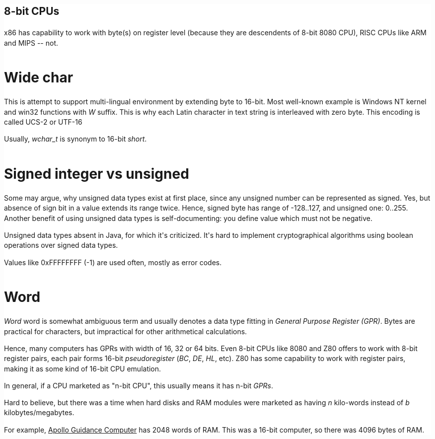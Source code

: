 ## 8-bit CPUs

x86 has capability to work with byte(s) on register level (because they are descendents of 8-bit 8080 CPU),
RISC CPUs like ARM and MIPS -- not.

# Wide char

This is attempt to support multi-lingual environment by extending byte to 16-bit.
Most well-known example is Windows NT kernel and win32 functions with *W* suffix.
This is why each Latin character in text string is interleaved with zero byte.
This encoding is called UCS-2 or UTF-16

Usually, *wchar_t* is synonym to 16-bit *short*.

# Signed integer vs unsigned

Some may argue, why unsigned data types exist at first place, since any unsigned number can be represented as signed.
Yes, but absence of sign bit in a value extends its range twice.
Hence, signed byte has range of -128..127, and unsigned one: 0..255.
Another benefit of using unsigned data types is self-documenting: you define value which must not be negative.

Unsigned data types absent in Java, for which it's criticized.
It's hard to implement cryptographical algorithms using boolean operations over signed data types.

Values like 0xFFFFFFFF (-1) are used often, mostly as error codes.

# Word

*Word* word is somewhat ambiguous term and usually denotes a data type fitting in *General Purpose Register (GPR)*.
Bytes are practical for characters, but impractical for other arithmetical calculations.

Hence, many computers has GPRs with width of 16, 32 or 64 bits.
Even 8-bit CPUs like 8080 and Z80 offers to work with 8-bit register pairs, each pair forms 16-bit *pseudoregister*
(*BC*, *DE*, *HL*, etc).
Z80 has some capability to work with register pairs, making it as some kind of 16-bit CPU emulation.

In general, if a CPU marketed as "n-bit CPU", this usually means it has n-bit *GPRs*.

Hard to believe, but there was a time when hard disks and RAM modules were marketed as having *n* kilo-words instead of
*b* kilobytes/megabytes.

For example, [Apollo Guidance Computer](https://en.wikipedia.org/wiki/Apollo_Guidance_Computer) has 2048 words of RAM.
This was a 16-bit computer, so there was 4096 bytes of RAM.
